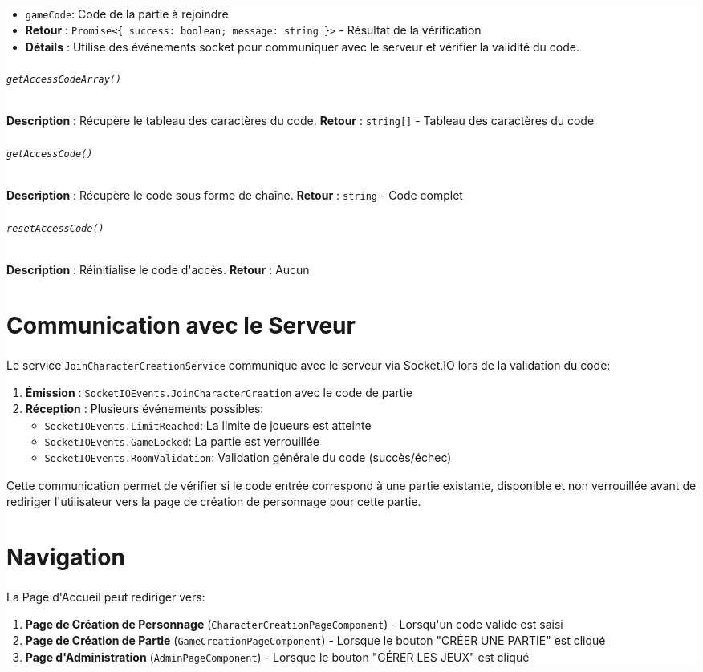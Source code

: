 - `gameCode`: Code de la partie à rejoindre 
- **Retour** : `Promise<{ success: boolean; message: string }>` - Résultat de la vérification
- **Détails** : Utilise des événements socket pour communiquer avec le serveur et vérifier la validité du code.

###### `getAccessCodeArray()`

**Description** : Récupère le tableau des caractères du code. 
**Retour** : `string[]` - Tableau des caractères du code

###### `getAccessCode()`

**Description** : Récupère le code sous forme de chaîne.
**Retour** : `string` - Code complet

###### `resetAccessCode()`

**Description** : Réinitialise le code d'accès. 
**Retour** : Aucun


# Communication avec le Serveur

Le service `JoinCharacterCreationService` communique avec le serveur via Socket.IO lors de la validation du code:

1. **Émission** : `SocketIOEvents.JoinCharacterCreation` avec le code de partie
2. **Réception** : Plusieurs événements possibles:
    - `SocketIOEvents.LimitReached`: La limite de joueurs est atteinte
    - `SocketIOEvents.GameLocked`: La partie est verrouillée
    - `SocketIOEvents.RoomValidation`: Validation générale du code (succès/échec)

Cette communication permet de vérifier si le code entrée correspond à une partie existante, disponible et non verrouillée avant de rediriger l'utilisateur vers la page de création de personnage pour cette partie.

# Navigation

La Page d'Accueil peut rediriger vers:

1. **Page de Création de Personnage** (`CharacterCreationPageComponent`) - Lorsqu'un code valide est saisi
2. **Page de Création de Partie** (`GameCreationPageComponent`) - Lorsque le bouton "CRÉER UNE PARTIE" est cliqué
3. **Page d'Administration** (`AdminPageComponent`) - Lorsque le bouton "GÉRER LES JEUX" est cliqué